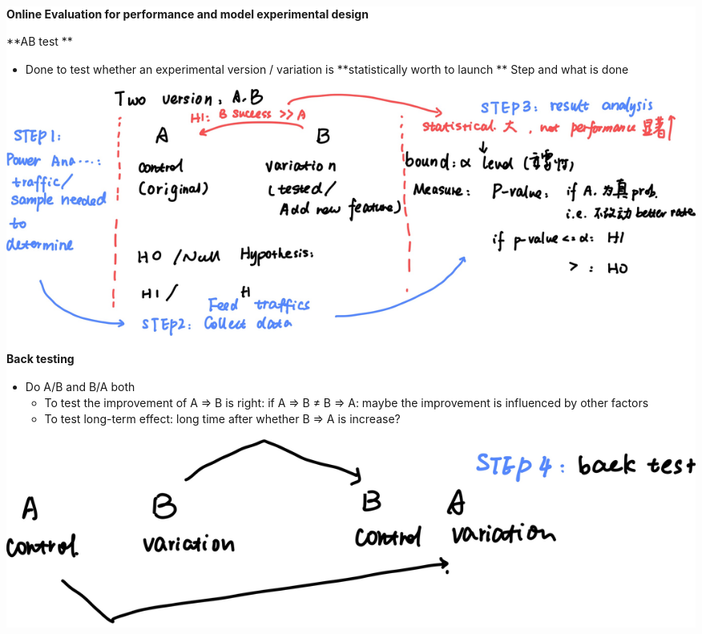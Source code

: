 
**Online Evaluation for performance and model experimental design**

**AB test **

- Done to test whether an experimental version / variation is **statistically worth to launch **
Step and what is done

![Image](./media/3b51bfe29a49e7f1646f9ed5ef6d06d_22305834-30de-80b4-954a-fbe6c1ca8e13.jpg)


**Back testing**

- Do A/B and B/A both 
    - To test the improvement of A ⇒ B is right: if A ⇒ B ≠ B ⇒ A: maybe the improvement is influenced by other factors 
    - To test long-term effect: long time after whether B ⇒ A is increase?

![Image](./media/1ea5e446cf69f6affda870a28a18600_22305834-30de-80dd-aff2-f941edda908d.jpg)

